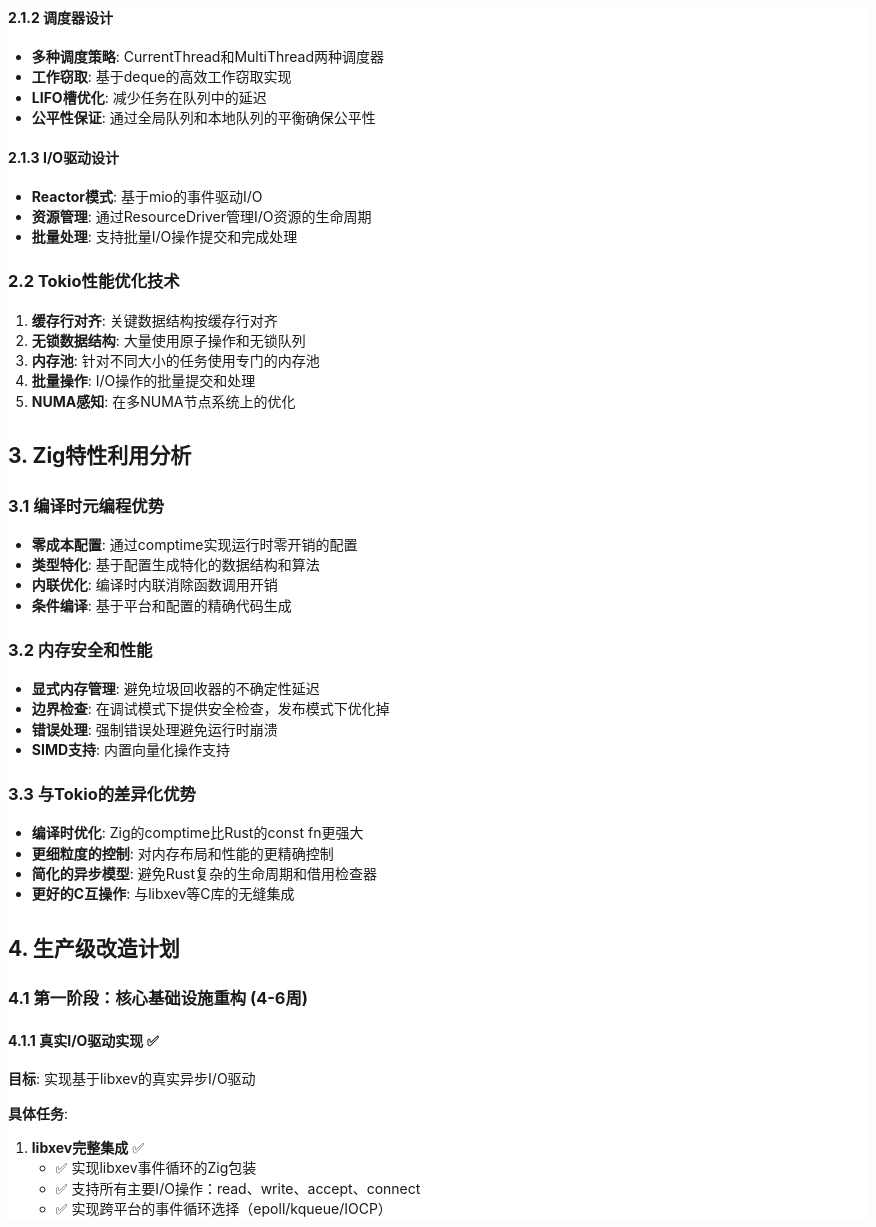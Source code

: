 #### 2.1.2 调度器设计
- **多种调度策略**: CurrentThread和MultiThread两种调度器
- **工作窃取**: 基于deque的高效工作窃取实现
- **LIFO槽优化**: 减少任务在队列中的延迟
- **公平性保证**: 通过全局队列和本地队列的平衡确保公平性

#### 2.1.3 I/O驱动设计
- **Reactor模式**: 基于mio的事件驱动I/O
- **资源管理**: 通过ResourceDriver管理I/O资源的生命周期
- **批量处理**: 支持批量I/O操作提交和完成处理

### 2.2 Tokio性能优化技术
1. **缓存行对齐**: 关键数据结构按缓存行对齐
2. **无锁数据结构**: 大量使用原子操作和无锁队列
3. **内存池**: 针对不同大小的任务使用专门的内存池
4. **批量操作**: I/O操作的批量提交和处理
5. **NUMA感知**: 在多NUMA节点系统上的优化

## 3. Zig特性利用分析

### 3.1 编译时元编程优势
- **零成本配置**: 通过comptime实现运行时零开销的配置
- **类型特化**: 基于配置生成特化的数据结构和算法
- **内联优化**: 编译时内联消除函数调用开销
- **条件编译**: 基于平台和配置的精确代码生成

### 3.2 内存安全和性能
- **显式内存管理**: 避免垃圾回收器的不确定性延迟
- **边界检查**: 在调试模式下提供安全检查，发布模式下优化掉
- **错误处理**: 强制错误处理避免运行时崩溃
- **SIMD支持**: 内置向量化操作支持

### 3.3 与Tokio的差异化优势
- **编译时优化**: Zig的comptime比Rust的const fn更强大
- **更细粒度的控制**: 对内存布局和性能的更精确控制
- **简化的异步模型**: 避免Rust复杂的生命周期和借用检查器
- **更好的C互操作**: 与libxev等C库的无缝集成

## 4. 生产级改造计划

### 4.1 第一阶段：核心基础设施重构 (4-6周)

#### 4.1.1 真实I/O驱动实现 ✅
**目标**: 实现基于libxev的真实异步I/O驱动

**具体任务**:
1. **libxev完整集成** ✅
   - ✅ 实现libxev事件循环的Zig包装
   - ✅ 支持所有主要I/O操作：read、write、accept、connect
   - ✅ 实现跨平台的事件循环选择（epoll/kqueue/IOCP）
